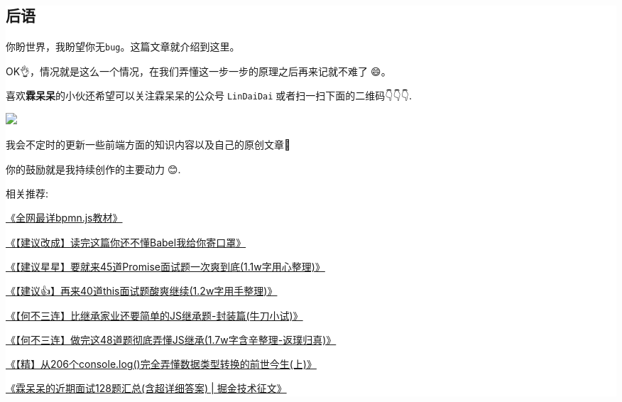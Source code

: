 

## 后语

你盼世界，我盼望你无`bug`。这篇文章就介绍到这里。

OK👌，情况就是这么一个情况，在我们弄懂这一步一步的原理之后再来记就不难了 😄。


喜欢**霖呆呆**的小伙还希望可以关注霖呆呆的公众号 `LinDaiDai` 或者扫一扫下面的二维码👇👇👇.


![](https://user-gold-cdn.xitu.io/2020/5/11/17201c26b891ea7c?w=900&h=500&f=gif&s=1632550)

我会不定时的更新一些前端方面的知识内容以及自己的原创文章🎉

你的鼓励就是我持续创作的主要动力 😊.

相关推荐:

[《全网最详bpmn.js教材》](https://juejin.im/post/5def372af265da33c84a4818)

[《【建议改成】读完这篇你还不懂Babel我给你寄口罩》](https://juejin.im/post/5e477139f265da574c566dda)

[《【建议星星】要就来45道Promise面试题一次爽到底(1.1w字用心整理)》](https://juejin.im/post/5e58c618e51d4526ed66b5cf)

[《【建议👍】再来40道this面试题酸爽继续(1.2w字用手整理)》](https://juejin.im/post/5e6358256fb9a07cd80f2e70)

[《【何不三连】比继承家业还要简单的JS继承题-封装篇(牛刀小试)》](https://juejin.im/post/5e707417e51d45272054d5d3)

[《【何不三连】做完这48道题彻底弄懂JS继承(1.7w字含辛整理-返璞归真)》](https://juejin.im/post/5e75e22951882549027687f9)

[《【精】从206个console.log()完全弄懂数据类型转换的前世今生(上)》](https://juejin.im/post/5d89b2a7f265da03dd3db2ca)

[《霖呆呆的近期面试128题汇总(含超详细答案) | 掘金技术征文》](https://juejin.im/post/5eb55ceb6fb9a0436748297d)